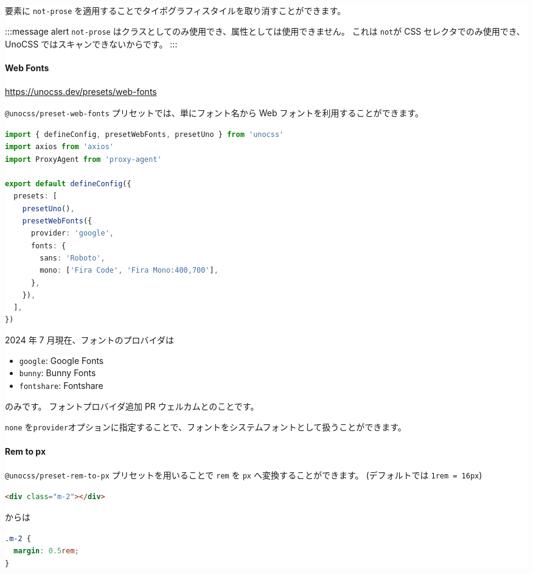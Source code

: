要素に `not-prose` を適用することでタイポグラフィスタイルを取り消すことができます。

:::message alert
`not-prose` はクラスとしてのみ使用でき、属性としては使用できません。
これは `not`が CSS セレクタでのみ使用でき、UnoCSS ではスキャンできないからです。
:::

#### Web Fonts

https://unocss.dev/presets/web-fonts

`@unocss/preset-web-fonts` プリセットでは、単にフォント名から Web フォントを利用することができます。

```ts:config.uno.ts
import { defineConfig, presetWebFonts, presetUno } from 'unocss'
import axios from 'axios'
import ProxyAgent from 'proxy-agent'

export default defineConfig({
  presets: [
    presetUno(),
    presetWebFonts({
      provider: 'google',
      fonts: {
        sans: 'Roboto',
        mono: ['Fira Code', 'Fira Mono:400,700'],
      },
    }),
  ],
})
```

2024 年 7 月現在、フォントのプロバイダは

- `google`: Google Fonts
- `bunny`: Bunny Fonts
- `fontshare`: Fontshare

のみです。
フォントプロバイダ追加 PR ウェルカムとのことです。

`none` を`provider`オプションに指定することで、フォントをシステムフォントとして扱うことができます。

#### Rem to px

`@unocss/preset-rem-to-px` プリセットを用いることで `rem` を `px` へ変換することができます。
(デフォルトでは `1rem = 16px`)

```html
<div class="m-2"></div>
```

からは

```css
.m-2 {
  margin: 0.5rem;
}
```
